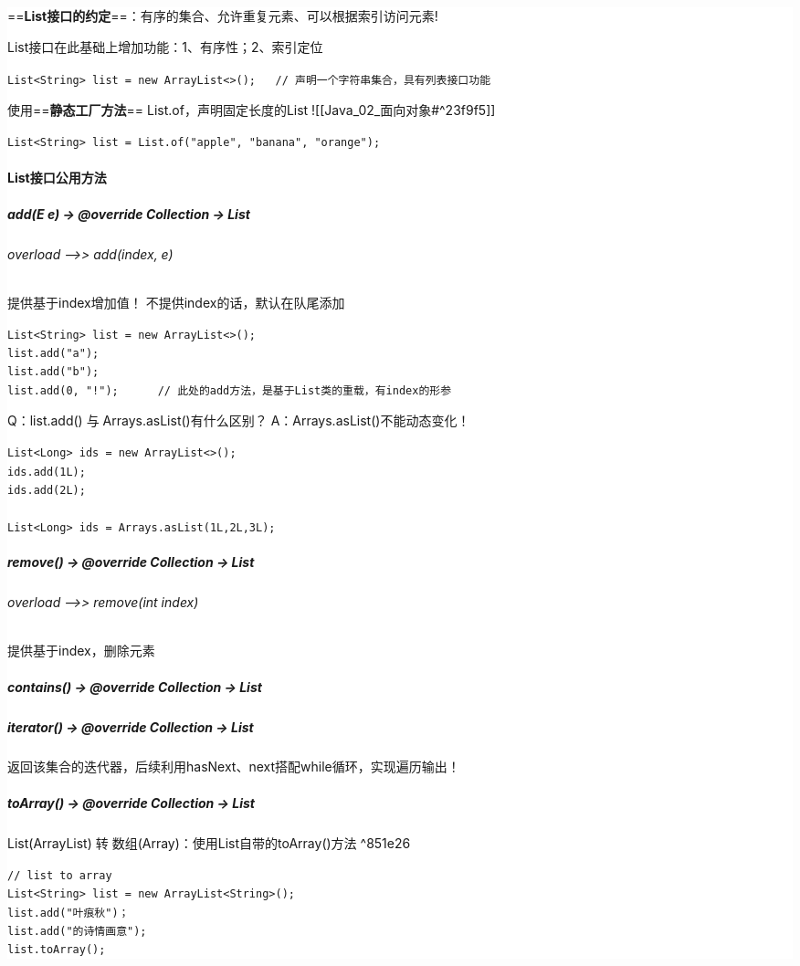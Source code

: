 ==**List接口的约定**==：有序的集合、允许重复元素、可以根据索引访问元素!

List接口在此基础上增加功能：1、有序性；2、索引定位
```
List<String> list = new ArrayList<>();   // 声明一个字符串集合，具有列表接口功能
```

使用==**静态工厂方法**==  List.of，声明固定长度的List
![[Java_02_面向对象#^23f9f5]]
```
List<String> list = List.of("apple", "banana", "orange");
```

#### List接口公用方法
#####  add(E e) -> @override Collection -> List
###### overload -->> add(index, e)
提供基于index增加值！
不提供index的话，默认在队尾添加
```
List<String> list = new ArrayList<>();  
list.add("a");  
list.add("b");  
list.add(0, "!");      // 此处的add方法，是基于List类的重载，有index的形参
```

Q：list.add() 与 Arrays.asList()有什么区别？
A：Arrays.asList()不能动态变化！
```
List<Long> ids = new ArrayList<>();  
ids.add(1L);  
ids.add(2L);  

List<Long> ids = Arrays.asList(1L,2L,3L);
```

##### remove() -> @override Collection -> List
###### overload -->> remove(int index)
提供基于index，删除元素

##### contains() -> @override Collection -> List

##### iterator() -> @override Collection -> List
返回该集合的迭代器，后续利用hasNext、next搭配while循环，实现遍历输出！

##### toArray() -> @override Collection -> List
List(ArrayList) 转 数组(Array)：使用List自带的toArray()方法 ^851e26
```
// list to array
List<String> list = new ArrayList<String>();
list.add("叶痕秋")；
list.add("的诗情画意");
list.toArray();
```
